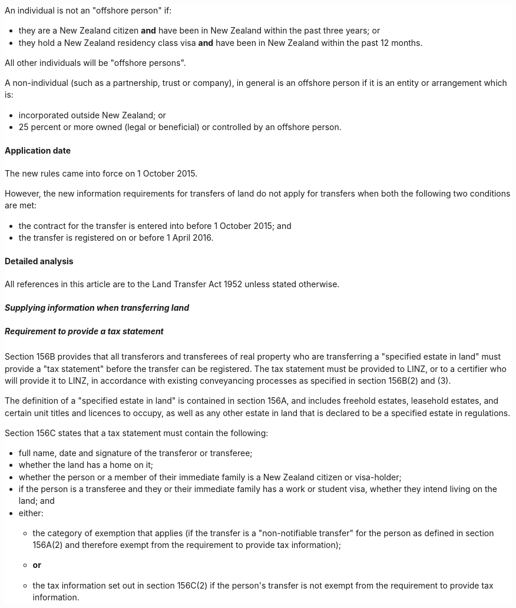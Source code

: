 An individual is not an "offshore person" if:

*   they are a New Zealand citizen **and** have been in New Zealand within the past three years; or
*   they hold a New Zealand residency class visa **and** have been in New Zealand within the past 12 months.

All other individuals will be "offshore persons".

A non-individual (such as a partnership, trust or company), in general is an offshore person if it is an entity or arrangement which is:

*   incorporated outside New Zealand; or
*   25 percent or more owned (legal or beneficial) or controlled by an offshore person.

#### Application date

The new rules came into force on 1 October 2015.

However, the new information requirements for transfers of land do not apply for transfers when both the following two conditions are met:

*   the contract for the transfer is entered into before 1 October 2015; and
*   the transfer is registered on or before 1 April 2016.

#### Detailed analysis

All references in this article are to the Land Transfer Act 1952 unless stated otherwise.

#### _Supplying information when transferring land_

##### _Requirement to provide a tax statement_

Section 156B provides that all transferors and transferees of real property who are transferring a "specified estate in land" must provide a "tax statement" before the transfer can be registered. The tax statement must be provided to LINZ, or to a certifier who will provide it to LINZ, in accordance with existing conveyancing processes as specified in section 156B(2) and (3).

The definition of a "specified estate in land" is contained in section 156A, and includes freehold estates, leasehold estates, and certain unit titles and licences to occupy, as well as any other estate in land that is declared to be a specified estate in regulations.

Section 156C states that a tax statement must contain the following:

*   full name, date and signature of the transferor or transferee;
*   whether the land has a home on it;
*   whether the person or a member of their immediate family is a New Zealand citizen or visa-holder;
*   if the person is a transferee and they or their immediate family has a work or student visa, whether they intend living on the land; and
*   either:
    *   the category of exemption that applies (if the transfer is a "non-notifiable transfer" for the person as defined in section 156A(2) and therefore exempt from the requirement to provide tax information);  
        
    *   **or**
    *   the tax information set out in section 156C(2) if the person's transfer is not exempt from the requirement to provide tax information.
